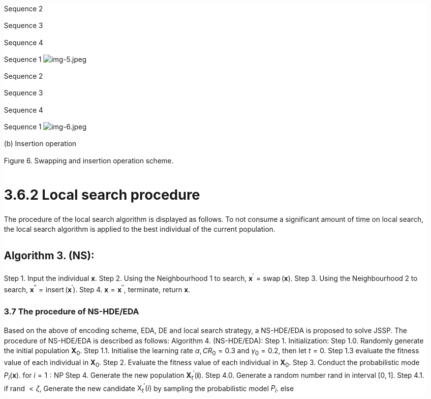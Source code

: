 Sequence 2

Sequence 3

Sequence 4

Sequence 1
![img-5.jpeg](img-5.jpeg)

Sequence 2

Sequence 3

Sequence 4

Sequence 1
![img-6.jpeg](img-6.jpeg)



(b) Insertion operation

Figure 6. Swapping and insertion operation scheme.

# 3.6.2 Local search procedure 

The procedure of the local search algorithm is displayed as follows. To not consume a significant amount of time on local search, the local search algorithm is applied to the best individual of the current population.

## Algorithm 3. (NS):

Step 1. Input the individual $\boldsymbol{x}$.
Step 2. Using the Neighbourhood 1 to search, $\boldsymbol{x}^{\prime}=\operatorname{swap}(\boldsymbol{x})$.
Step 3. Using the Neighbourhood 2 to search, $\boldsymbol{x}^{\prime \prime}=\operatorname{insert}\left(\boldsymbol{x}^{\prime}\right)$.
Step 4. $\boldsymbol{x}=\boldsymbol{x}^{\prime \prime}$, terminate, return $\boldsymbol{x}$.

### 3.7 The procedure of NS-HDE/EDA

Based on the above of encoding scheme, EDA, DE and local search strategy, a NS-HDE/EDA is proposed to solve JSSP. The procedure of NS-HDE/EDA is described as follows:
Algorithm 4. (NS-HDE/EDA):
Step 1. Initialization:
Step 1.0. Randomly generate the initial population $\boldsymbol{X}_{0}$.
Step 1.1. Initialise the learning rate $\alpha, C R_{0}=0.3$ and $\gamma_{0}=0.2$, then let $t=0$. Step 1.3 evaluate the fitness value of each individual in $\boldsymbol{X}_{0}$.
Step 2. Evaluate the fitness value of each individual in $\boldsymbol{X}_{0}$.
Step 3. Conduct the probabilistic mode $P_{i}(\boldsymbol{x})$.
for $i=1: \mathrm{NP}$
Step 4. Generate the new population $\boldsymbol{X}_{t}^{\prime}(\boldsymbol{i})$.
Step 4.0. Generate a random number rand in interval $[0,1]$.
Step 4.1. if rand $<\zeta$,
Generate the new candidate $\mathrm{X}_{t}^{\prime}(i)$ by sampling the probabilistic model $P_{i}$. else
